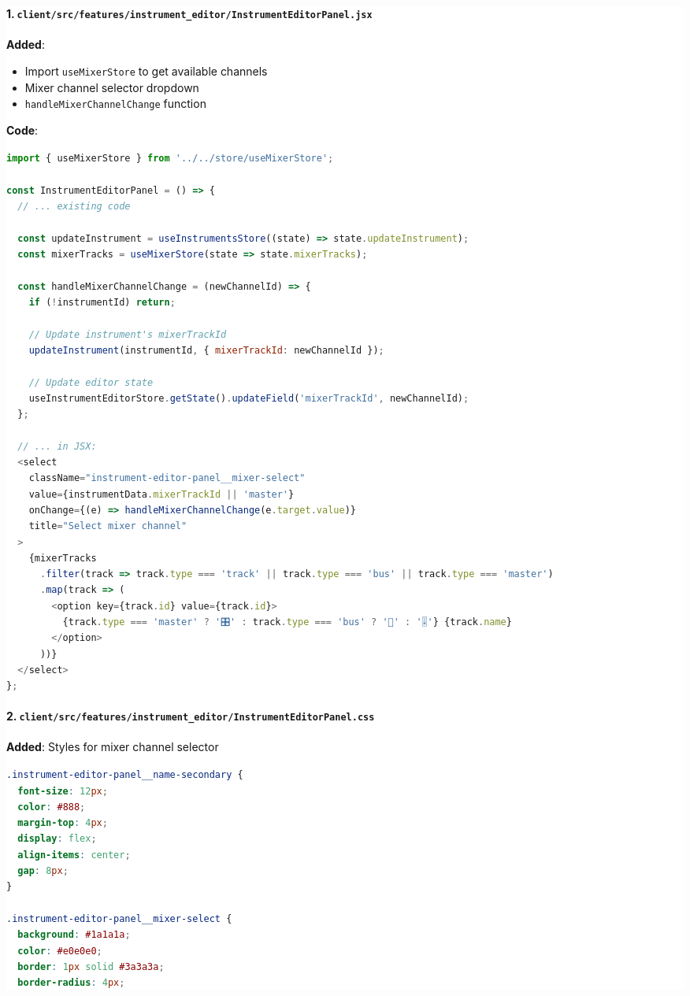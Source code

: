 #### 1. `client/src/features/instrument_editor/InstrumentEditorPanel.jsx`

**Added**:
- Import `useMixerStore` to get available channels
- Mixer channel selector dropdown
- `handleMixerChannelChange` function

**Code**:
```javascript
import { useMixerStore } from '../../store/useMixerStore';

const InstrumentEditorPanel = () => {
  // ... existing code

  const updateInstrument = useInstrumentsStore((state) => state.updateInstrument);
  const mixerTracks = useMixerStore(state => state.mixerTracks);

  const handleMixerChannelChange = (newChannelId) => {
    if (!instrumentId) return;

    // Update instrument's mixerTrackId
    updateInstrument(instrumentId, { mixerTrackId: newChannelId });

    // Update editor state
    useInstrumentEditorStore.getState().updateField('mixerTrackId', newChannelId);
  };

  // ... in JSX:
  <select
    className="instrument-editor-panel__mixer-select"
    value={instrumentData.mixerTrackId || 'master'}
    onChange={(e) => handleMixerChannelChange(e.target.value)}
    title="Select mixer channel"
  >
    {mixerTracks
      .filter(track => track.type === 'track' || track.type === 'bus' || track.type === 'master')
      .map(track => (
        <option key={track.id} value={track.id}>
          {track.type === 'master' ? '🎛️' : track.type === 'bus' ? '🔀' : '🎚️'} {track.name}
        </option>
      ))}
  </select>
};
```

#### 2. `client/src/features/instrument_editor/InstrumentEditorPanel.css`

**Added**: Styles for mixer channel selector

```css
.instrument-editor-panel__name-secondary {
  font-size: 12px;
  color: #888;
  margin-top: 4px;
  display: flex;
  align-items: center;
  gap: 8px;
}

.instrument-editor-panel__mixer-select {
  background: #1a1a1a;
  color: #e0e0e0;
  border: 1px solid #3a3a3a;
  border-radius: 4px;
```